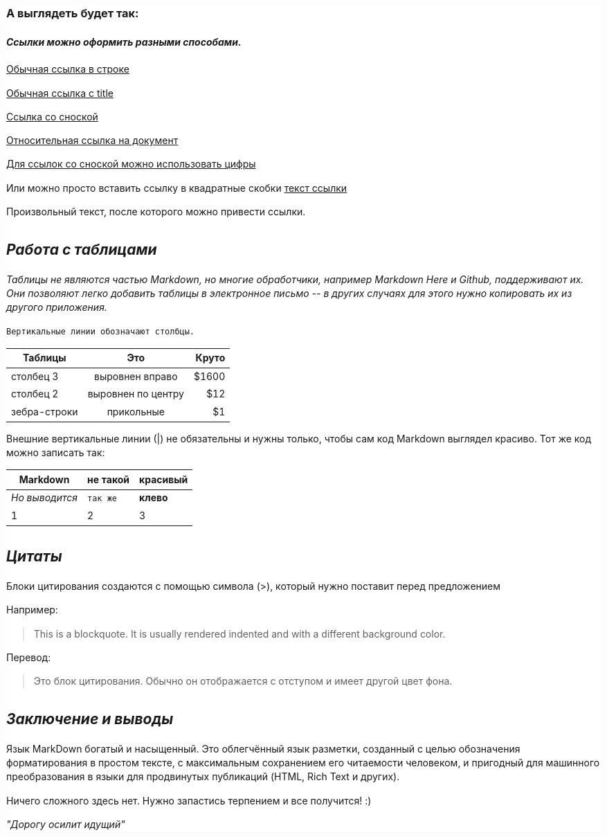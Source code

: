 ### **А выглядеть будет так:**

#### ***Ссылки можно оформить разными способами.***

[Обычная ссылка в строке](https://www.google.com)

[Обычная ссылка с title](https://www.google.com "Сайт Google")

[Ссылка со сноской][Произвольный регистронезависимый текст]

[Относительная ссылка на документ](../blob/master/LICENSE)

[Для ссылок со сноской можно использовать цифры][1]

Или можно просто вставить ссылку в квадратные скобки [текст ссылки]

Произвольный текст, после которого можно привести ссылки.

[произвольный регистронезависимый текст]: https://www.mozilla.org
[1]: http://slashdot.org
[текст ссылки]: http://www.reddit.com

## ***Работа с таблицами***

*Таблицы не являются частью Markdown, но многие обработчики, например Markdown Here и Github, поддерживают их. Они позволяют легко добавить таблицы в электронное письмо -- в других случаях для этого нужно копировать их из другого приложения.*

    Вертикальные линии обозначают столбцы.

| Таблицы       | Это                | Круто |
| ------------- |:------------------:| -----:|
| столбец 3     | выровнен вправо    | $1600 |
| столбец 2     | выровнен по центру |   $12 |
| зебра-строки  | прикольные         |    $1 |

Внешние вертикальные линии (|) не обязательны и нужны только, чтобы сам код Markdown выглядел красиво. Тот же код можно записать так:

Markdown | не такой | красивый
--- | --- | ---
*Но выводится* | `так же` | **клево**
1 | 2 | 3
## ***Цитаты***
Блоки цитирования создаются с помощью символа (>), который нужно поставит перед предложением 

Например: 

> This is a blockquote. It is usually rendered indented and with a different background color.

Перевод:

> Это блок цитирования. Обычно он отображается с отступом и имеет другой цвет фона.

## ***Заключение и выводы***

Язык MarkDown богатый и насыщенный. Это облегчённый язык разметки, созданный с целью обозначения форматирования в простом тексте, с максимальным сохранением его читаемости человеком, и пригодный для машинного преобразования в языки для продвинутых публикаций (HTML, Rich Text и других).

Ничего сложного здесь нет. Нужно запастись терпением и все получится! :)

_"Дорогу осилит идущий"_
